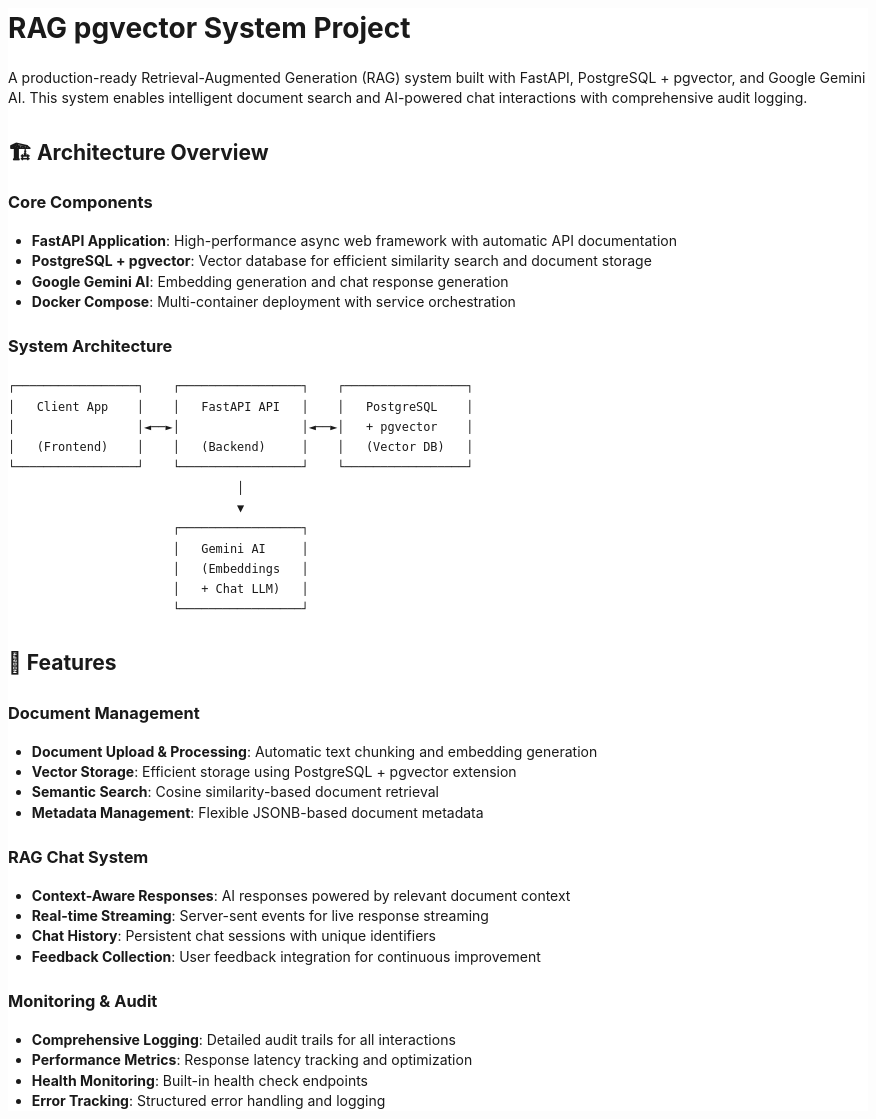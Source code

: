 # RAG pgvector System Project

A production-ready Retrieval-Augmented Generation (RAG) system built with FastAPI, PostgreSQL + pgvector, and Google Gemini AI. This system enables intelligent document search and AI-powered chat interactions with comprehensive audit logging.

## 🏗️ Architecture Overview

### Core Components

- **FastAPI Application**: High-performance async web framework with automatic API documentation
- **PostgreSQL + pgvector**: Vector database for efficient similarity search and document storage
- **Google Gemini AI**: Embedding generation and chat response generation
- **Docker Compose**: Multi-container deployment with service orchestration

### System Architecture

```
┌─────────────────┐    ┌─────────────────┐    ┌─────────────────┐
│   Client App    │    │   FastAPI API   │    │   PostgreSQL    │
│                 │◄──►│                 │◄──►│   + pgvector    │
│   (Frontend)    │    │   (Backend)     │    │   (Vector DB)   │
└─────────────────┘    └─────────────────┘    └─────────────────┘
                                │
                                ▼
                       ┌─────────────────┐
                       │   Gemini AI     │
                       │   (Embeddings   │
                       │   + Chat LLM)   │
                       └─────────────────┘
```

## 🚀 Features

### Document Management
- **Document Upload & Processing**: Automatic text chunking and embedding generation
- **Vector Storage**: Efficient storage using PostgreSQL + pgvector extension
- **Semantic Search**: Cosine similarity-based document retrieval
- **Metadata Management**: Flexible JSONB-based document metadata

### RAG Chat System
- **Context-Aware Responses**: AI responses powered by relevant document context
- **Real-time Streaming**: Server-sent events for live response streaming
- **Chat History**: Persistent chat sessions with unique identifiers
- **Feedback Collection**: User feedback integration for continuous improvement

### Monitoring & Audit
- **Comprehensive Logging**: Detailed audit trails for all interactions
- **Performance Metrics**: Response latency tracking and optimization
- **Health Monitoring**: Built-in health check endpoints
- **Error Tracking**: Structured error handling and logging
